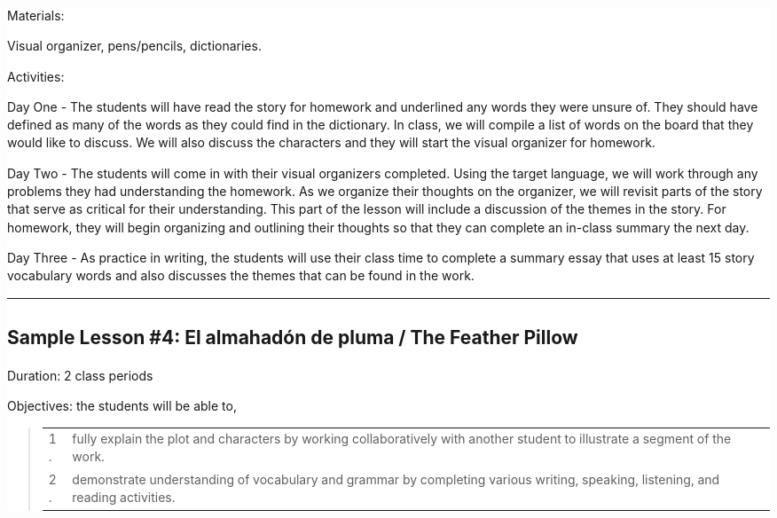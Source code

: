   Materials:
 </p>
<p>
  Visual organizer, pens/pencils, dictionaries.
 </p>
<p>
  Activities:
 </p>
<p>
  Day One - The students will have read the story for homework and underlined any words they were unsure of.  They should have defined as many of the words as they could find in the dictionary.  In class, we will compile a list of words on the board that they would like to discuss.   We will also discuss the characters and they will start the visual organizer for homework.
 </p>
<p>
  Day Two - The students will come in with their visual organizers completed.  Using the target language, we will work through any problems they had understanding the homework.  As we organize their thoughts on the organizer, we will revisit parts of the story that serve as critical for their understanding.  This part of the lesson will include a discussion of the themes in the story.  For homework, they will begin organizing and outlining their thoughts so that they can complete an in-class summary the next day.
 </p>
<p>
  Day Three - As practice in writing, the students will use their class time to complete a summary essay that uses at least 15 story vocabulary words and also discusses the themes that can be found in the work.
 </p>

<hr/>
 <h2>
  Sample Lesson #4: El almahadón de pluma / The Feather Pillow
 </h2>
 <p>
  Duration: 2 class periods
 </p>
<p>
  Objectives: the students will be able to,
 </p>

<blockquote>
  <dl>
   <table border="0">
    <tr>
     <td>
      1.
     </td>
     <td>
      fully explain the plot and characters by working collaboratively with another student to illustrate a segment of the work.
     </td>
    </tr>
    <tr>
     <td>
      2.
     </td>
     <td>
      demonstrate understanding of vocabulary and grammar by completing various writing, speaking, listening, and reading activities.
     </td>
    </tr>
   </table>
   <dt>
   </dt>
  </dl>